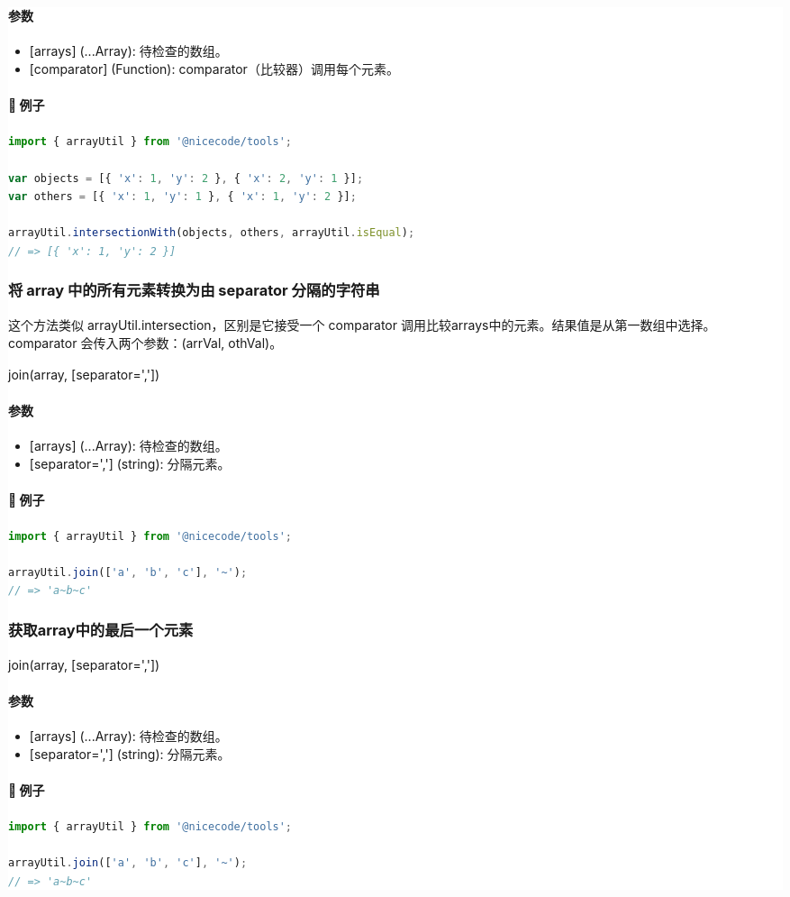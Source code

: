 #### 参数

* [arrays] (...Array): 待检查的数组。
* [comparator] (Function): comparator（比较器）调用每个元素。

#### 🌰 例子

```js
import { arrayUtil } from '@nicecode/tools';

var objects = [{ 'x': 1, 'y': 2 }, { 'x': 2, 'y': 1 }];
var others = [{ 'x': 1, 'y': 1 }, { 'x': 1, 'y': 2 }];
 
arrayUtil.intersectionWith(objects, others, arrayUtil.isEqual);
// => [{ 'x': 1, 'y': 2 }]
```

### 将 array 中的所有元素转换为由 separator 分隔的字符串

这个方法类似 arrayUtil.intersection，区别是它接受一个 comparator 调用比较arrays中的元素。结果值是从第一数组中选择。comparator 会传入两个参数：(arrVal, othVal)。

<Alert type="info">
  join(array, [separator=','])
</Alert>

#### 参数

* [arrays] (...Array): 待检查的数组。
* [separator=','] (string): 分隔元素。

#### 🌰 例子

```js
import { arrayUtil } from '@nicecode/tools';

arrayUtil.join(['a', 'b', 'c'], '~');
// => 'a~b~c'
```

### 获取array中的最后一个元素

<Alert type="info">
  join(array, [separator=','])
</Alert>

#### 参数

* [arrays] (...Array): 待检查的数组。
* [separator=','] (string): 分隔元素。

#### 🌰 例子

```js
import { arrayUtil } from '@nicecode/tools';

arrayUtil.join(['a', 'b', 'c'], '~');
// => 'a~b~c'
```
